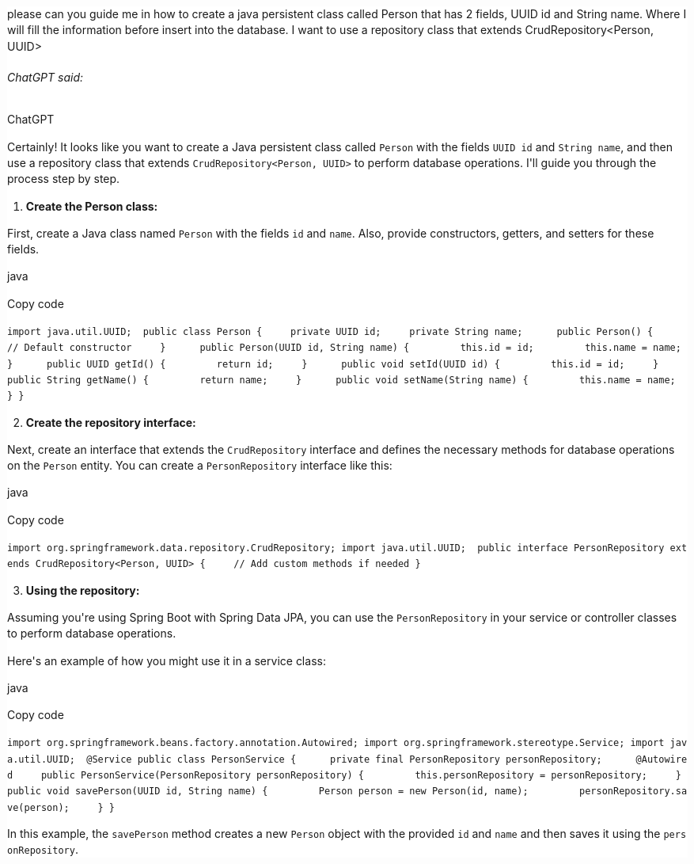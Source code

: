 please can you guide me in how to create a java persistent class called Person that has 2 fields, UUID id and String name. Where I will fill the information before insert into the database. I want to use a repository class that extends CrudRepository<Person, UUID>

###### ChatGPT said:

ChatGPT

Certainly! It looks like you want to create a Java persistent class called `Person` with the fields `UUID id` and `String name`, and then use a repository class that extends `CrudRepository<Person, UUID>` to perform database operations. I'll guide you through the process step by step.

1. **Create the Person class:**

First, create a Java class named `Person` with the fields `id` and `name`. Also, provide constructors, getters, and setters for these fields.

java

Copy code

`import java.util.UUID;  public class Person {     private UUID id;     private String name;      public Person() {         // Default constructor     }      public Person(UUID id, String name) {         this.id = id;         this.name = name;     }      public UUID getId() {         return id;     }      public void setId(UUID id) {         this.id = id;     }      public String getName() {         return name;     }      public void setName(String name) {         this.name = name;     } }`

2. **Create the repository interface:**

Next, create an interface that extends the `CrudRepository` interface and defines the necessary methods for database operations on the `Person` entity. You can create a `PersonRepository` interface like this:

java

Copy code

`import org.springframework.data.repository.CrudRepository; import java.util.UUID;  public interface PersonRepository extends CrudRepository<Person, UUID> {     // Add custom methods if needed }`

3. **Using the repository:**

Assuming you're using Spring Boot with Spring Data JPA, you can use the `PersonRepository` in your service or controller classes to perform database operations.

Here's an example of how you might use it in a service class:

java

Copy code

`import org.springframework.beans.factory.annotation.Autowired; import org.springframework.stereotype.Service; import java.util.UUID;  @Service public class PersonService {      private final PersonRepository personRepository;      @Autowired     public PersonService(PersonRepository personRepository) {         this.personRepository = personRepository;     }      public void savePerson(UUID id, String name) {         Person person = new Person(id, name);         personRepository.save(person);     } }`

In this example, the `savePerson` method creates a new `Person` object with the provided `id` and `name` and then saves it using the `personRepository`.
